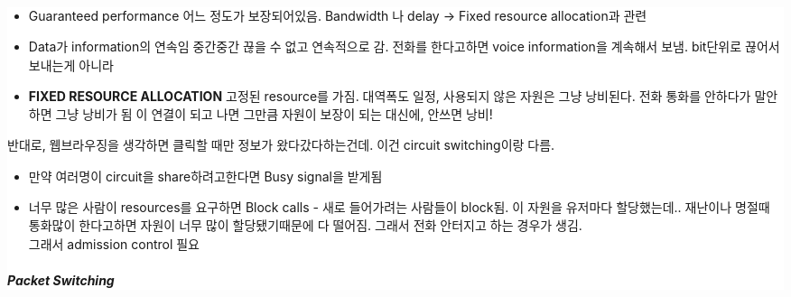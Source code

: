 * Guaranteed performance
어느 정도가 보장되어있음. Bandwidth 나 delay -> Fixed resource allocation과 관련

* Data가 information의 연속임 
중간중간 끊을 수 없고 연속적으로 감.
전화를 한다고하면 voice information을 계속해서 보냄. bit단위로 끊어서 보내는게 아니라

* **FIXED RESOURCE ALLOCATION** 
고정된 resource를 가짐. 대역폭도 일정, 사용되지 않은 자원은 그냥 낭비된다.
전화 통화를 안하다가 말안하면 그냥 낭비가 됨 
이 연결이 되고 나면 그만큼 자원이 보장이 되는 대신에, 안쓰면 낭비! 

반대로, 웹브라우징을 생각하면 클릭할 때만 정보가 왔다갔다하는건데. 
이건 circuit switching이랑 다름. 

* 만약 여러명이 circuit을 share하려고한다면
Busy signal을 받게됨 

* 너무 많은 사람이 resources를 요구하면
Block calls  - 새로 들어가려는 사람들이 block됨. 
이 자원을 유저마다 할당했는데.. 재난이나 명절때 통화많이 한다고하면 자원이 너무 많이 할당됐기때문에 다 떨어짐.  그래서 전화 안터지고 하는 경우가 생김.  
그래서 admission control 필요 

##### Packet Switching




